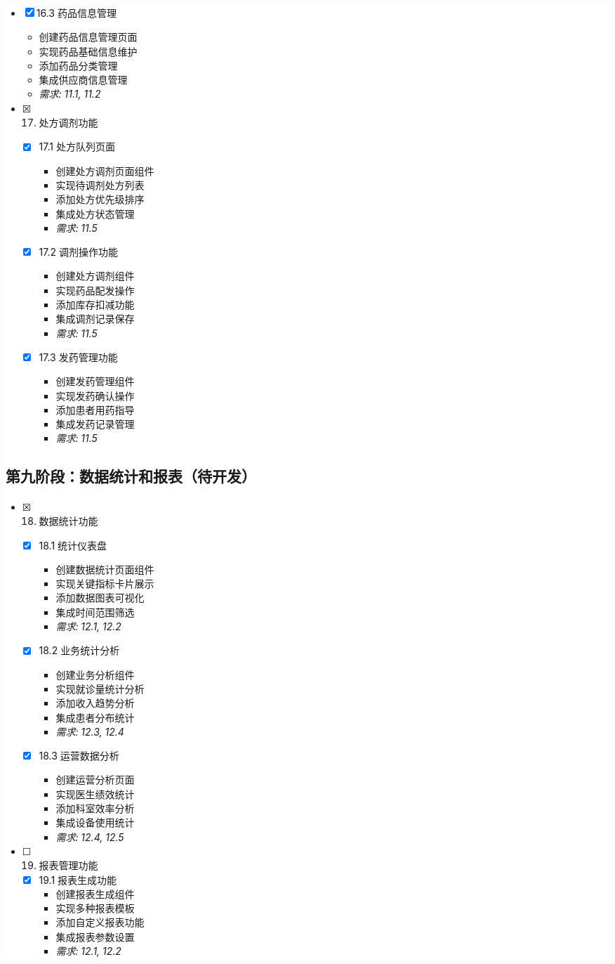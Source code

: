   - [x] 16.3 药品信息管理
    - 创建药品信息管理页面
    - 实现药品基础信息维护
    - 添加药品分类管理
    - 集成供应商信息管理
    - _需求: 11.1, 11.2_

- [x] 17. 处方调剂功能
  - [x] 17.1 处方队列页面
    - 创建处方调剂页面组件
    - 实现待调剂处方列表
    - 添加处方优先级排序
    - 集成处方状态管理
    - _需求: 11.5_
  
  - [x] 17.2 调剂操作功能
    - 创建处方调剂组件
    - 实现药品配发操作
    - 添加库存扣减功能
    - 集成调剂记录保存
    - _需求: 11.5_
  
  - [x] 17.3 发药管理功能
    - 创建发药管理组件
    - 实现发药确认操作
    - 添加患者用药指导
    - 集成发药记录管理
    - _需求: 11.5_

## 第九阶段：数据统计和报表（待开发）

- [x] 18. 数据统计功能
  - [x] 18.1 统计仪表盘
    - 创建数据统计页面组件
    - 实现关键指标卡片展示
    - 添加数据图表可视化
    - 集成时间范围筛选
    - _需求: 12.1, 12.2_
  
  - [x] 18.2 业务统计分析
    - 创建业务分析组件
    - 实现就诊量统计分析
    - 添加收入趋势分析
    - 集成患者分布统计
    - _需求: 12.3, 12.4_
  
  - [x] 18.3 运营数据分析
    - 创建运营分析页面
    - 实现医生绩效统计
    - 添加科室效率分析
    - 集成设备使用统计
    - _需求: 12.4, 12.5_

- [ ] 19. 报表管理功能
  - [x] 19.1 报表生成功能
    - 创建报表生成组件
    - 实现多种报表模板
    - 添加自定义报表功能
    - 集成报表参数设置
    - _需求: 12.1, 12.2_
  